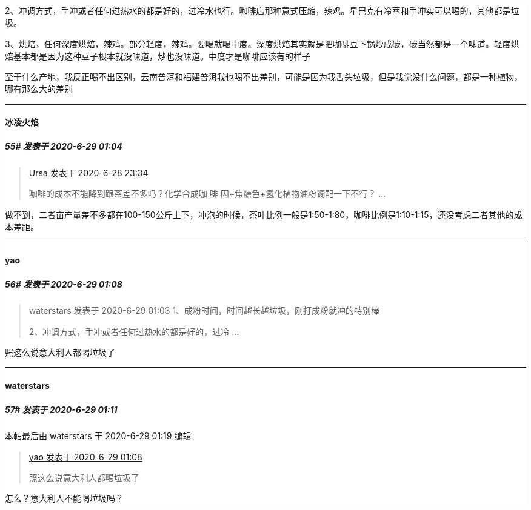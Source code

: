 2、冲调方式，手冲或者任何过热水的都是好的，过冷水也行。咖啡店那种意式压缩，辣鸡。星巴克有冷萃和手冲实可以喝的，其他都是垃圾。

3、烘焙，任何深度烘焙，辣鸡。部分轻度，辣鸡。要喝就喝中度。深度烘焙其实就是把咖啡豆下锅炒成碳，碳当然都是一个味道。轻度烘焙基本都是因为这种豆子根本就没味道，炒也没味道。中度才是咖啡应该有的样子


至于什么产地，我反正喝不出区别，云南普洱和福建普洱我也喝不出差别，可能是因为我舌头垃圾，但是我觉没什么问题，都是一种植物，哪有那么大的差别








*****

####  冰凌火焰  
##### 55#       发表于 2020-6-29 01:04



<blockquote><a href="httphttps://bbs.saraba1st.com/2b/forum.php?mod=redirect&amp;goto=findpost&amp;pid=47991571&amp;ptid=1944652" target="_blank">Ursa 发表于 2020-6-28 23:34</a>

咖啡的成本不能降到跟茶差不多吗？化学合成咖 啡 因+焦糖色+氢化植物油粉调配一下不行？ ...</blockquote>
做不到，二者亩产量差不多都在100-150公斤上下，冲泡的时候，茶叶比例一般是1:50-1:80，咖啡比例是1:10-1:15，还没考虑二者其他的成本差距。







*****

####  yao  
##### 56#       发表于 2020-6-29 01:08



<blockquote>waterstars 发表于 2020-6-29 01:03
1、成粉时间，时间越长越垃圾，刚打成粉就冲的特别棒

2、冲调方式，手冲或者任何过热水的都是好的，过冷 ...</blockquote>
照这么说意大利人都喝垃圾了







*****

####  waterstars  
##### 57#       发表于 2020-6-29 01:11



 本帖最后由 waterstars 于 2020-6-29 01:19 编辑 
<blockquote><a href="httphttps://bbs.saraba1st.com/2b/forum.php?mod=redirect&amp;goto=findpost&amp;pid=47992344&amp;ptid=1944652" target="_blank">yao 发表于 2020-6-29 01:08</a>

照这么说意大利人都喝垃圾了</blockquote>
怎么？意大利人不能喝垃圾吗？

